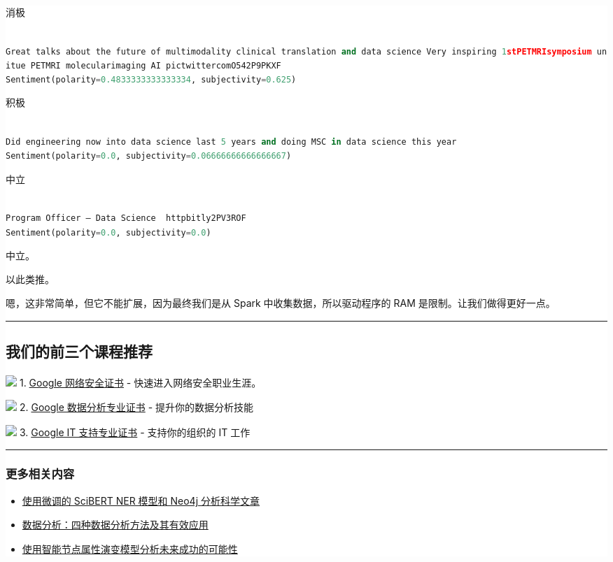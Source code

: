 消极

```py

Great talks about the future of multimodality clinical translation and data science Very inspiring 1stPETMRIsymposium unitue PETMRI molecularimaging AI pictwittercomO542P9PKXF
Sentiment(polarity=0.4833333333333334, subjectivity=0.625)

```

积极

```py

Did engineering now into data science last 5 years and doing MSC in data science this year
Sentiment(polarity=0.0, subjectivity=0.06666666666666667)

```

中立

```py

Program Officer – Data Science  httpbitly2PV3ROF
Sentiment(polarity=0.0, subjectivity=0.0)

```

中立。

以此类推。

嗯，这非常简单，但它不能扩展，因为最终我们是从 Spark 中收集数据，所以驱动程序的 RAM 是限制。让我们做得更好一点。

* * *

## 我们的前三个课程推荐

![](../Images/0244c01ba9267c002ef39d4907e0b8fb.png) 1\. [Google 网络安全证书](https://www.kdnuggets.com/google-cybersecurity) - 快速进入网络安全职业生涯。

![](../Images/e225c49c3c91745821c8c0368bf04711.png) 2\. [Google 数据分析专业证书](https://www.kdnuggets.com/google-data-analytics) - 提升你的数据分析技能

![](../Images/0244c01ba9267c002ef39d4907e0b8fb.png) 3\. [Google IT 支持专业证书](https://www.kdnuggets.com/google-itsupport) - 支持你的组织的 IT 工作

* * *

### 更多相关内容

+   [使用微调的 SciBERT NER 模型和 Neo4j 分析科学文章](https://www.kdnuggets.com/2021/12/analyzing-scientific-articles-finetuned-scibert-ner-model-neo4j.html)

+   [数据分析：四种数据分析方法及其有效应用](https://www.kdnuggets.com/2023/04/data-analytics-four-approaches-analyzing-data-effectively.html)

+   [使用智能节点属性演变模型分析未来成功的可能性](https://www.kdnuggets.com/2022/02/analyzing-probability-future-success-intelligence-node-attributes-evolution-model.html)
